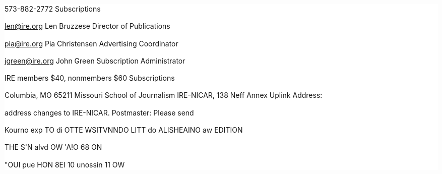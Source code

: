 573-882-2772 Subscriptions 

len@ire.org Len Bruzzese Director of Publications 

pia@ire.org Pia Christensen Advertising Coordinator 

jgreen@ire.org John Green Subscription Administrator 

IRE members $40, nonmembers $60 Subscriptions 

Columbia, MO 65211 Missouri School of Journalism IRE-NICAR, 138 Neff Annex Uplink Address: 

address changes to IRE-NICAR. Postmaster: Please send 



Kourno exp TO di OTTE WSITVNNDO LITT do ALISHEAINO aw EDITION 

THE S'N alvd OW 'A!O 68 ON 

"OUI pue HON 8EI 10 unossin 11 OW 